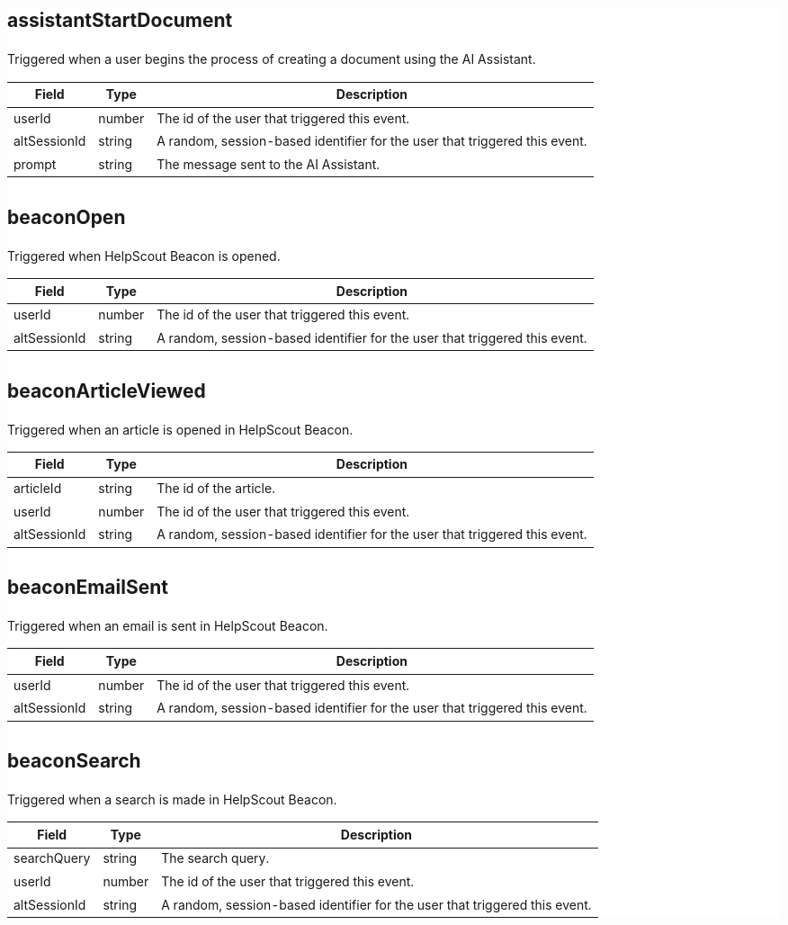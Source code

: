 ## assistantStartDocument
Triggered when a user begins the process of creating a document using the AI Assistant.

| Field | Type | Description |
| ----- | ---- | ----------- |
| userId | number | The id of the user that triggered this event. |
| altSessionId | string | A random, session-based identifier for the user that triggered this event. |
| prompt | string | The message sent to the AI Assistant. |

## beaconOpen
Triggered when HelpScout Beacon is opened.

| Field | Type | Description |
| ----- | ---- | ----------- |
| userId | number | The id of the user that triggered this event. |
| altSessionId | string | A random, session-based identifier for the user that triggered this event. |

## beaconArticleViewed
Triggered when an article is opened in HelpScout Beacon.

| Field | Type | Description |
| ----- | ---- | ----------- |
| articleId | string | The id of the article. |
| userId | number | The id of the user that triggered this event. |
| altSessionId | string | A random, session-based identifier for the user that triggered this event. |

## beaconEmailSent
Triggered when an email is sent in HelpScout Beacon.

| Field | Type | Description |
| ----- | ---- | ----------- |
| userId | number | The id of the user that triggered this event. |
| altSessionId | string | A random, session-based identifier for the user that triggered this event. |

## beaconSearch
Triggered when a search is made in HelpScout Beacon.

| Field | Type | Description |
| ----- | ---- | ----------- |
| searchQuery | string | The search query. |
| userId | number | The id of the user that triggered this event. |
| altSessionId | string | A random, session-based identifier for the user that triggered this event. |
